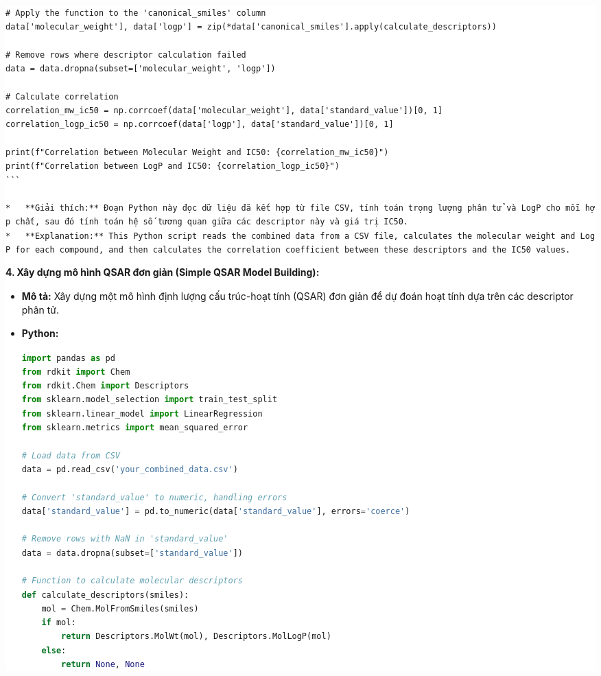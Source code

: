     # Apply the function to the 'canonical_smiles' column
    data['molecular_weight'], data['logp'] = zip(*data['canonical_smiles'].apply(calculate_descriptors))

    # Remove rows where descriptor calculation failed
    data = data.dropna(subset=['molecular_weight', 'logp'])

    # Calculate correlation
    correlation_mw_ic50 = np.corrcoef(data['molecular_weight'], data['standard_value'])[0, 1]
    correlation_logp_ic50 = np.corrcoef(data['logp'], data['standard_value'])[0, 1]

    print(f"Correlation between Molecular Weight and IC50: {correlation_mw_ic50}")
    print(f"Correlation between LogP and IC50: {correlation_logp_ic50}")
    ```

    *   **Giải thích:** Đoạn Python này đọc dữ liệu đã kết hợp từ file CSV, tính toán trọng lượng phân tử và LogP cho mỗi hợp chất, sau đó tính toán hệ số tương quan giữa các descriptor này và giá trị IC50.
    *   **Explanation:** This Python script reads the combined data from a CSV file, calculates the molecular weight and LogP for each compound, and then calculates the correlation coefficient between these descriptors and the IC50 values.

**4. Xây dựng mô hình QSAR đơn giản (Simple QSAR Model Building):**

*   **Mô tả:** Xây dựng một mô hình định lượng cấu trúc-hoạt tính (QSAR) đơn giản để dự đoán hoạt tính dựa trên các descriptor phân tử.
*   **Python:**

    ```python
    import pandas as pd
    from rdkit import Chem
    from rdkit.Chem import Descriptors
    from sklearn.model_selection import train_test_split
    from sklearn.linear_model import LinearRegression
    from sklearn.metrics import mean_squared_error

    # Load data from CSV
    data = pd.read_csv('your_combined_data.csv')

    # Convert 'standard_value' to numeric, handling errors
    data['standard_value'] = pd.to_numeric(data['standard_value'], errors='coerce')

    # Remove rows with NaN in 'standard_value'
    data = data.dropna(subset=['standard_value'])

    # Function to calculate molecular descriptors
    def calculate_descriptors(smiles):
        mol = Chem.MolFromSmiles(smiles)
        if mol:
            return Descriptors.MolWt(mol), Descriptors.MolLogP(mol)
        else:
            return None, None
